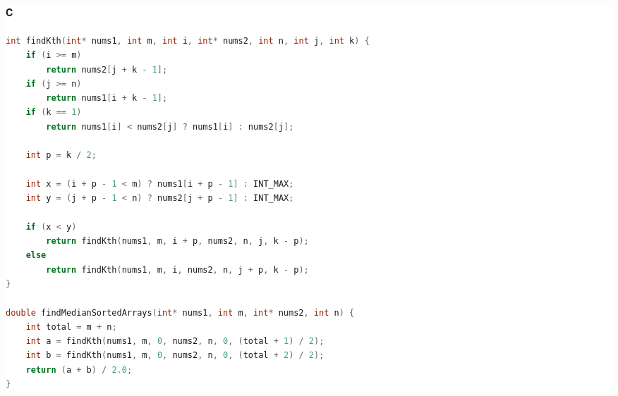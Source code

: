 #### C

```c
int findKth(int* nums1, int m, int i, int* nums2, int n, int j, int k) {
    if (i >= m)
        return nums2[j + k - 1];
    if (j >= n)
        return nums1[i + k - 1];
    if (k == 1)
        return nums1[i] < nums2[j] ? nums1[i] : nums2[j];

    int p = k / 2;

    int x = (i + p - 1 < m) ? nums1[i + p - 1] : INT_MAX;
    int y = (j + p - 1 < n) ? nums2[j + p - 1] : INT_MAX;

    if (x < y)
        return findKth(nums1, m, i + p, nums2, n, j, k - p);
    else
        return findKth(nums1, m, i, nums2, n, j + p, k - p);
}

double findMedianSortedArrays(int* nums1, int m, int* nums2, int n) {
    int total = m + n;
    int a = findKth(nums1, m, 0, nums2, n, 0, (total + 1) / 2);
    int b = findKth(nums1, m, 0, nums2, n, 0, (total + 2) / 2);
    return (a + b) / 2.0;
}
```






